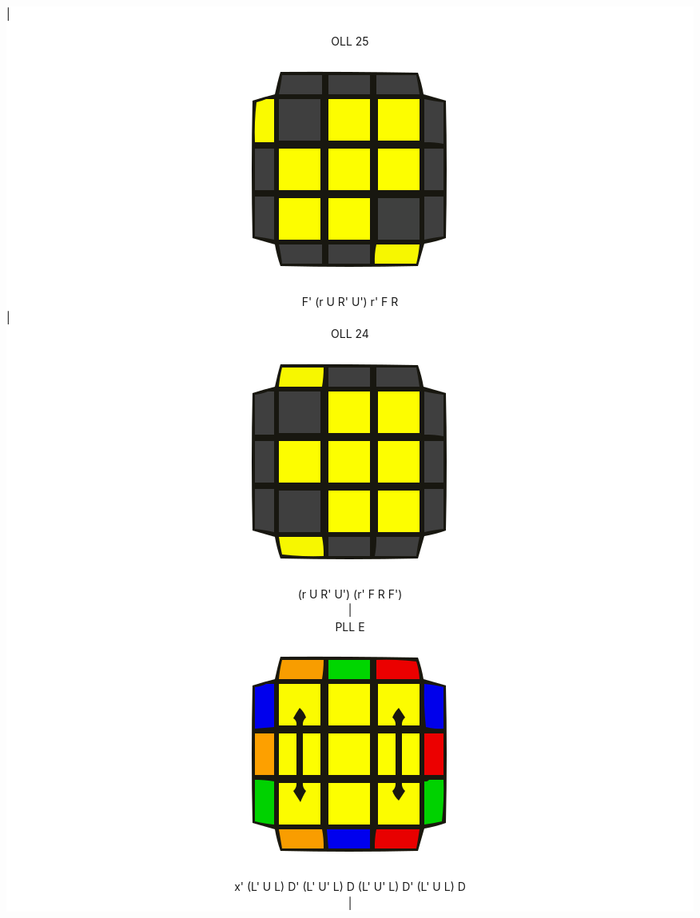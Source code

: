 | <center>OLL 25</center> <center>![CFOP Flash Cards](OLL/SVG/OLL_25.svg)</center> <center>F' (r U R' U') r' F R</center>                  | <center>OLL 24</center> <center>![CFOP Flash Cards](OLL/SVG/OLL_24.svg)<center> <center>(r U R' U') (r' F R F')</center>          | <center>PLL E</center> <center>![CFOP Flash Cards](PLL/SVG/PLL_13_E.svg)<center> <center>x' (L' U L) D' (L' U' L) D (L' U' L) D' (L' U L) D</center>  |